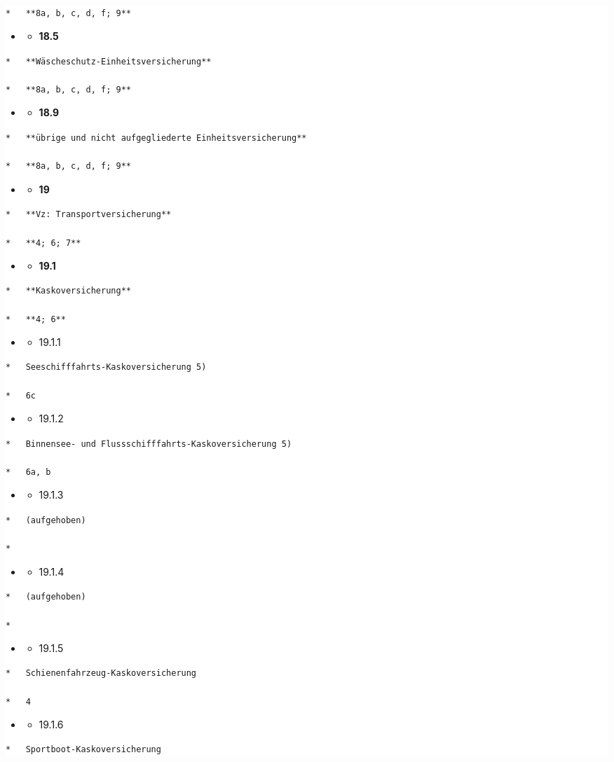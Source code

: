    *   **8a, b, c, d, f; 9**


*    *   **18.5**

    *   **Wäscheschutz-Einheitsversicherung**

    *   **8a, b, c, d, f; 9**


*    *   **18.9**

    *   **übrige und nicht aufgegliederte Einheitsversicherung**

    *   **8a, b, c, d, f; 9**


*    *   **19**

    *   **Vz: Transportversicherung**

    *   **4; 6; 7**


*    *   **19.1**

    *   **Kaskoversicherung**

    *   **4; 6**


*    *   19.1.1

    *   Seeschifffahrts-Kaskoversicherung 5)

    *   6c


*    *   19.1.2

    *   Binnensee- und Flussschifffahrts-Kaskoversicherung 5)

    *   6a, b


*    *   19.1.3

    *   (aufgehoben)

    *

*    *   19.1.4

    *   (aufgehoben)

    *

*    *   19.1.5

    *   Schienenfahrzeug-Kaskoversicherung

    *   4


*    *   19.1.6

    *   Sportboot-Kaskoversicherung
